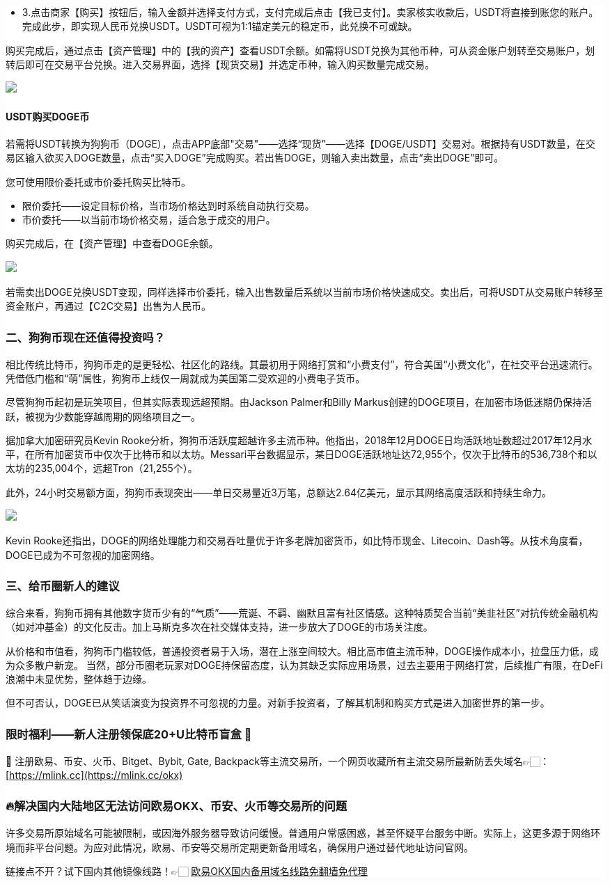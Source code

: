 - 3.点击商家【购买】按钮后，输入金额并选择支付方式，支付完成后点击【我已支付】。卖家核实收款后，USDT将直接到账您的账户。
完成此步，即实现人民币兑换USDT。USDT可视为1:1锚定美元的稳定币，此兑换不可或缺。

购买完成后，通过点击【资产管理】中的【我的资产】查看USDT余额。如需将USDT兑换为其他币种，可从资金账户划转至交易账户，划转后即可在交易平台兑换。进入交易界面，选择【现货交易】并选定币种，输入购买数量完成交易。

![](https://ac63e02.webp.li/ouyichongzhi.png)

#### USDT购买DOGE币
若需将USDT转换为狗狗币（DOGE），点击APP底部"交易"——选择“现货”——选择【DOGE/USDT】交易对。根据持有USDT数量，在交易区输入欲买入DOGE数量，点击“买入DOGE”完成购买。若出售DOGE，则输入卖出数量，点击“卖出DOGE”即可。

您可使用限价委托或市价委托购买比特币。
- 限价委托——设定目标价格，当市场价格达到时系统自动执行交易。
- 市价委托——以当前市场价格交易，适合急于成交的用户。

购买完成后，在【资产管理】中查看DOGE余额。

[![](https://307e939.webp.li/20250423095248392.png)](https://btc8848.com/top-10-exchanges)

若需卖出DOGE兑换USDT变现，同样选择市价委托，输入出售数量后系统以当前市场价格快速成交。卖出后，可将USDT从交易账户转移至资金账户，再通过【C2C交易】出售为人民币。

### 二、狗狗币现在还值得投资吗？
相比传统比特币，狗狗币走的是更轻松、社区化的路线。其最初用于网络打赏和“小费支付”，符合美国“小费文化”，在社交平台迅速流行。凭借低门槛和“萌”属性，狗狗币上线仅一周就成为美国第二受欢迎的小费电子货币。

尽管狗狗币起初是玩笑项目，但其实际表现远超预期。由Jackson Palmer和Billy Markus创建的DOGE项目，在加密市场低迷期仍保持活跃，被视为少数能穿越周期的网络项目之一。

据加拿大加密研究员Kevin Rooke分析，狗狗币活跃度超越许多主流币种。他指出，2018年12月DOGE日均活跃地址数超过2017年12月水平，在所有加密货币中仅次于比特币和以太坊。Messari平台数据显示，某日DOGE活跃地址达72,955个，仅次于比特币的536,738个和以太坊的235,004个，远超Tron（21,255个）。

此外，24小时交易额方面，狗狗币表现突出——单日交易量近3万笔，总额达2.64亿美元，显示其网络高度活跃和持续生命力。

[![](https://307e939.webp.li/20250423095507256.png)](https://btc8848.com/top-10-exchanges)

Kevin Rooke还指出，DOGE的网络处理能力和交易吞吐量优于许多老牌加密货币，如比特币现金、Litecoin、Dash等。从技术角度看，DOGE已成为不可忽视的加密网络。

### 三、给币圈新人的建议
综合来看，狗狗币拥有其他数字货币少有的“气质”——荒诞、不羁、幽默且富有社区情感。这种特质契合当前“美韭社区”对抗传统金融机构（如对冲基金）的文化反击。加上马斯克多次在社交媒体支持，进一步放大了DOGE的市场关注度。

从价格和市值看，狗狗币门槛较低，普通投资者易于入场，潜在上涨空间较大。相比高市值主流币种，DOGE操作成本小，拉盘压力低，成为众多散户新宠。
当然，部分币圈老玩家对DOGE持保留态度，认为其缺乏实际应用场景，过去主要用于网络打赏，后续推广有限，在DeFi浪潮中未显优势，整体趋于边缘。

但不可否认，DOGE已从笑话演变为投资界不可忽视的力量。对新手投资者，了解其机制和购买方式是进入加密世界的第一步。

### 限时福利——新人注册领保底20+U比特币盲盒 🎁
🎁 注册欧易、币安、火币、Bitget、Bybit, Gate, Backpack等主流交易所，一个网页收藏所有主流交易所最新防丢失域名👉🏻： [https://mlink.cc](https://mlink.cc/okx)


### 🔥解决国内大陆地区无法访问欧易OKX、币安、火币等交易所的问题
许多交易所原始域名可能被限制，或因海外服务器导致访问缓慢。普通用户常感困惑，甚至怀疑平台服务中断。实际上，这更多源于网络环境而非平台问题。为应对此情况，欧易、币安等交易所定期更新备用域名，确保用户通过替代地址访问官网。

链接点不开？试下国内其他镜像线路！👉🏻 [欧易OKX国内备用域名线路免翻墙免代理](https://vlink.cc/okxcn)
